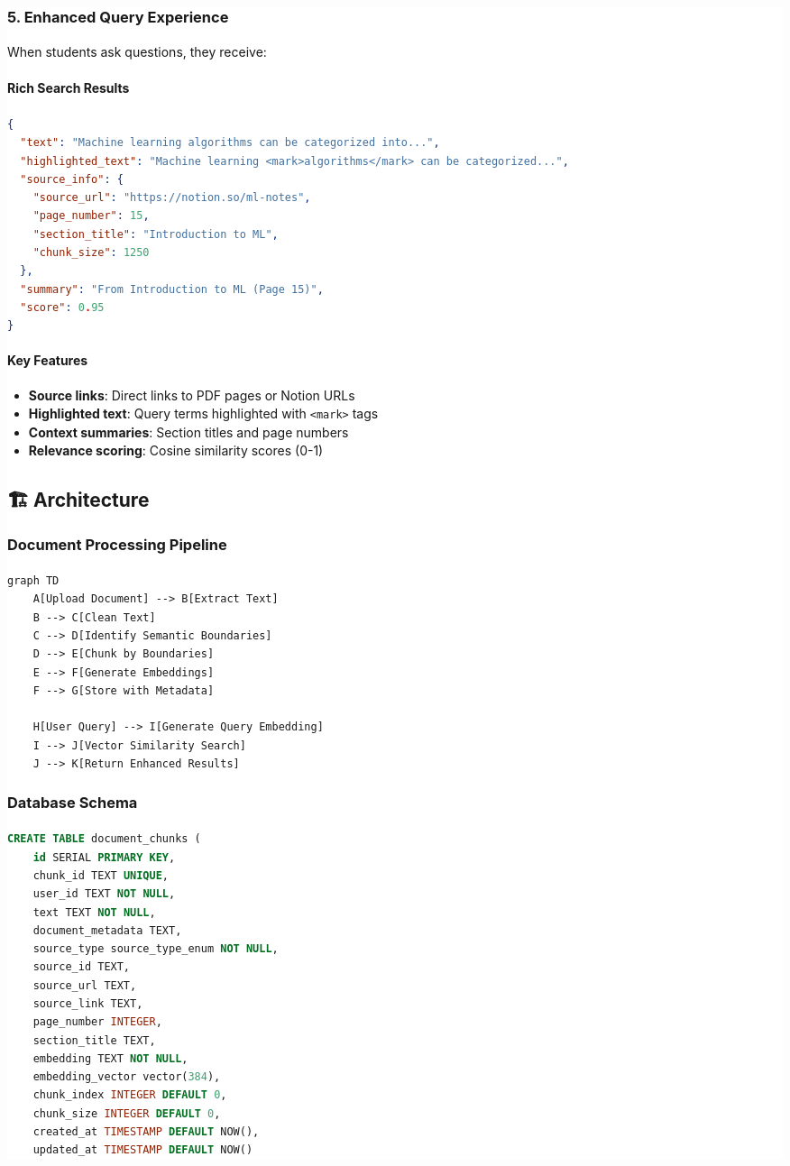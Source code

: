 ### 5. Enhanced Query Experience
When students ask questions, they receive:

#### Rich Search Results
```json
{
  "text": "Machine learning algorithms can be categorized into...",
  "highlighted_text": "Machine learning <mark>algorithms</mark> can be categorized...",
  "source_info": {
    "source_url": "https://notion.so/ml-notes",
    "page_number": 15,
    "section_title": "Introduction to ML",
    "chunk_size": 1250
  },
  "summary": "From Introduction to ML (Page 15)",
  "score": 0.95
}
```

#### Key Features
- **Source links**: Direct links to PDF pages or Notion URLs
- **Highlighted text**: Query terms highlighted with `<mark>` tags
- **Context summaries**: Section titles and page numbers
- **Relevance scoring**: Cosine similarity scores (0-1)

## 🏗️ Architecture

### Document Processing Pipeline

```mermaid
graph TD
    A[Upload Document] --> B[Extract Text]
    B --> C[Clean Text]
    C --> D[Identify Semantic Boundaries]
    D --> E[Chunk by Boundaries]
    E --> F[Generate Embeddings]
    F --> G[Store with Metadata]
    
    H[User Query] --> I[Generate Query Embedding]
    I --> J[Vector Similarity Search]
    J --> K[Return Enhanced Results]
```

### Database Schema

```sql
CREATE TABLE document_chunks (
    id SERIAL PRIMARY KEY,
    chunk_id TEXT UNIQUE,
    user_id TEXT NOT NULL,
    text TEXT NOT NULL,
    document_metadata TEXT,
    source_type source_type_enum NOT NULL,
    source_id TEXT,
    source_url TEXT,
    source_link TEXT,
    page_number INTEGER,
    section_title TEXT,
    embedding TEXT NOT NULL,
    embedding_vector vector(384),
    chunk_index INTEGER DEFAULT 0,
    chunk_size INTEGER DEFAULT 0,
    created_at TIMESTAMP DEFAULT NOW(),
    updated_at TIMESTAMP DEFAULT NOW()
```